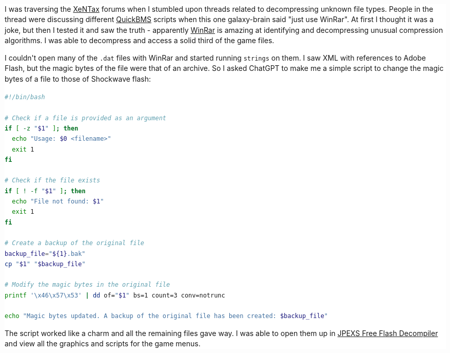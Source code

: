 I was traversing the [XeNTax](https://forum.xentax.com/viewtopic.php?f=18&t=21539) forums when I stumbled upon threads related to decompressing unknown file types. People in the thread were discussing different [QuickBMS](http://aluigi.altervista.org/quickbms.htm) scripts when this one galaxy-brain said "just use WinRar". At first I thought it was a joke, but then I tested it and saw the truth - apparently [WinRar](https://www.win-rar.com/start.html?&L=0) is amazing at identifying and decompressing unusual compression algorithms. I was able to decompress and access a solid third of the game files.

I couldn't open many of the `.dat` files with WinRar and started running `strings` on them. I saw XML with references to Adobe Flash, but the magic bytes of the file were that of an archive. So I asked ChatGPT to make me a simple script to change the magic bytes of a file to those of Shockwave flash:
```bash
#!/bin/bash

# Check if a file is provided as an argument
if [ -z "$1" ]; then
  echo "Usage: $0 <filename>"
  exit 1
fi

# Check if the file exists
if [ ! -f "$1" ]; then
  echo "File not found: $1"
  exit 1
fi

# Create a backup of the original file
backup_file="${1}.bak"
cp "$1" "$backup_file"

# Modify the magic bytes in the original file
printf '\x46\x57\x53' | dd of="$1" bs=1 count=3 conv=notrunc

echo "Magic bytes updated. A backup of the original file has been created: $backup_file"
```

The script worked like a charm and all the remaining files gave way. I was able to open them up in [JPEXS Free Flash Decompiler](https://github.com/jindrapetrik/jpexs-decompiler/releases/tag/version18.4.1) and view all the graphics and scripts for the game menus.
